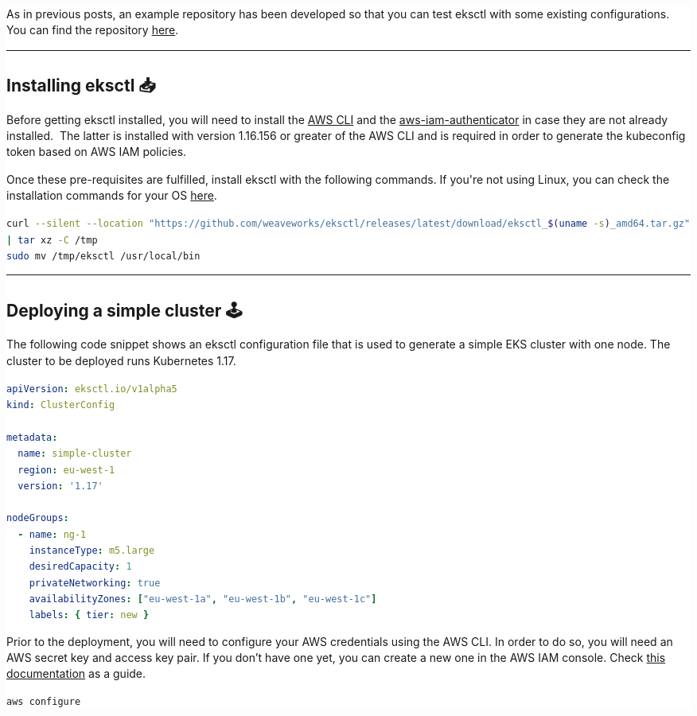 As in previous posts, an example repository has been developed so that you can test eksctl with some existing configurations. You can find the repository [here](https://github.com/mifonpe/eksctl-examples).

* * *

## Installing eksctl 📥 

Before getting eksctl installed, you will need to install the [AWS CLI](https://docs.aws.amazon.com/cli/latest/userguide/cli-chap-install.html) and the [aws-iam-authenticator](https://docs.aws.amazon.com/eks/latest/userguide/install-aws-iam-authenticator.html) in case they are not already installed.  The latter is installed with version 1.16.156 or greater of the AWS CLI and is required in order to generate the kubeconfig token based on AWS IAM policies.

Once these pre-requisites are fulfilled, install eksctl with the following commands. If you're not using Linux, you can check the installation commands for your OS [here](https://github.com/weaveworks/eksctl#installation).

```bash
curl --silent --location "https://github.com/weaveworks/eksctl/releases/latest/download/eksctl_$(uname -s)_amd64.tar.gz" | tar xz -C /tmp
sudo mv /tmp/eksctl /usr/local/bin
```

* * *

## Deploying a simple cluster 🕹️

The following code snippet shows an eksctl configuration file that is used to generate a simple EKS cluster with one node. The cluster to be deployed runs Kubernetes 1.17.

```yaml
apiVersion: eksctl.io/v1alpha5
kind: ClusterConfig

metadata:
  name: simple-cluster
  region: eu-west-1
  version: '1.17'

nodeGroups:
  - name: ng-1
    instanceType: m5.large
    desiredCapacity: 1
    privateNetworking: true
    availabilityZones: ["eu-west-1a", "eu-west-1b", "eu-west-1c"]
    labels: { tier: new }
```

Prior to the deployment, you will need to configure your AWS credentials using the AWS CLI. In order to do so, you will need an AWS secret key and access key pair. If you don’t have one yet, you can create a new one in the AWS IAM console. Check [this documentation](https://docs.aws.amazon.com/general/latest/gr/aws-sec-cred-types.html#access-keys-and-secret-access-keys) as a guide.

```
aws configure
```
